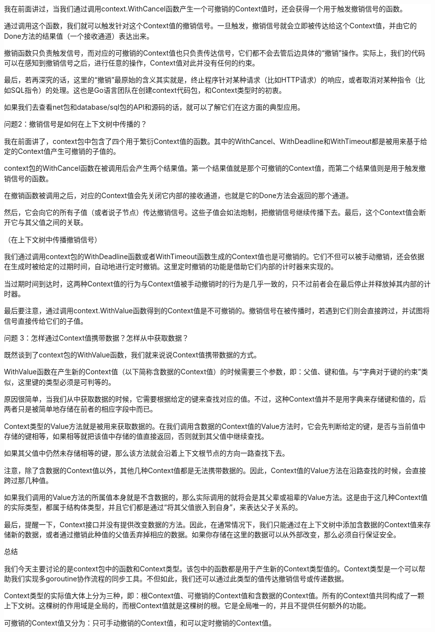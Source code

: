 我在前面讲过，当我们通过调用context.WithCancel函数产生一个可撤销的Context值时，还会获得一个用于触发撤销信号的函数。

通过调用这个函数，我们就可以触发针对这个Context值的撤销信号。一旦触发，撤销信号就会立即被传达给这个Context值，并由它的Done方法的结果值（一个接收通道）表达出来。

撤销函数只负责触发信号，而对应的可撤销的Context值也只负责传达信号，它们都不会去管后边具体的“撤销”操作。实际上，我们的代码可以在感知到撤销信号之后，进行任意的操作，Context值对此并没有任何的约束。

最后，若再深究的话，这里的“撤销”最原始的含义其实就是，终止程序针对某种请求（比如HTTP请求）的响应，或者取消对某种指令（比如SQL指令）的处理。这也是Go语言团队在创建context代码包，和Context类型时的初衷。

如果我们去查看net包和database/sql包的API和源码的话，就可以了解它们在这方面的典型应用。

问题2：撤销信号是如何在上下文树中传播的？

我在前面讲了，context包中包含了四个用于繁衍Context值的函数。其中的WithCancel、WithDeadline和WithTimeout都是被用来基于给定的Context值产生可撤销的子值的。

context包的WithCancel函数在被调用后会产生两个结果值。第一个结果值就是那个可撤销的Context值，而第二个结果值则是用于触发撤销信号的函数。

在撤销函数被调用之后，对应的Context值会先关闭它内部的接收通道，也就是它的Done方法会返回的那个通道。

然后，它会向它的所有子值（或者说子节点）传达撤销信号。这些子值会如法炮制，把撤销信号继续传播下去。最后，这个Context值会断开它与其父值之间的关联。



（在上下文树中传播撤销信号）

我们通过调用context包的WithDeadline函数或者WithTimeout函数生成的Context值也是可撤销的。它们不但可以被手动撤销，还会依据在生成时被给定的过期时间，自动地进行定时撤销。这里定时撤销的功能是借助它们内部的计时器来实现的。

当过期时间到达时，这两种Context值的行为与Context值被手动撤销时的行为是几乎一致的，只不过前者会在最后停止并释放掉其内部的计时器。

最后要注意，通过调用context.WithValue函数得到的Context值是不可撤销的。撤销信号在被传播时，若遇到它们则会直接跨过，并试图将信号直接传给它们的子值。

问题 3：怎样通过Context值携带数据？怎样从中获取数据？

既然谈到了context包的WithValue函数，我们就来说说Context值携带数据的方式。

WithValue函数在产生新的Context值（以下简称含数据的Context值）的时候需要三个参数，即：父值、键和值。与“字典对于键的约束”类似，这里键的类型必须是可判等的。

原因很简单，当我们从中获取数据的时候，它需要根据给定的键来查找对应的值。不过，这种Context值并不是用字典来存储键和值的，后两者只是被简单地存储在前者的相应字段中而已。

Context类型的Value方法就是被用来获取数据的。在我们调用含数据的Context值的Value方法时，它会先判断给定的键，是否与当前值中存储的键相等，如果相等就把该值中存储的值直接返回，否则就到其父值中继续查找。

如果其父值中仍然未存储相等的键，那么该方法就会沿着上下文根节点的方向一路查找下去。

注意，除了含数据的Context值以外，其他几种Context值都是无法携带数据的。因此，Context值的Value方法在沿路查找的时候，会直接跨过那几种值。

如果我们调用的Value方法的所属值本身就是不含数据的，那么实际调用的就将会是其父辈或祖辈的Value方法。这是由于这几种Context值的实际类型，都属于结构体类型，并且它们都是通过“将其父值嵌入到自身”，来表达父子关系的。

最后，提醒一下，Context接口并没有提供改变数据的方法。因此，在通常情况下，我们只能通过在上下文树中添加含数据的Context值来存储新的数据，或者通过撤销此种值的父值丢弃掉相应的数据。如果你存储在这里的数据可以从外部改变，那么必须自行保证安全。

总结

我们今天主要讨论的是context包中的函数和Context类型。该包中的函数都是用于产生新的Context类型值的。Context类型是一个可以帮助我们实现多goroutine协作流程的同步工具。不但如此，我们还可以通过此类型的值传达撤销信号或传递数据。

Context类型的实际值大体上分为三种，即：根Context值、可撤销的Context值和含数据的Context值。所有的Context值共同构成了一颗上下文树。这棵树的作用域是全局的，而根Context值就是这棵树的根。它是全局唯一的，并且不提供任何额外的功能。

可撤销的Context值又分为：只可手动撤销的Context值，和可以定时撤销的Context值。
